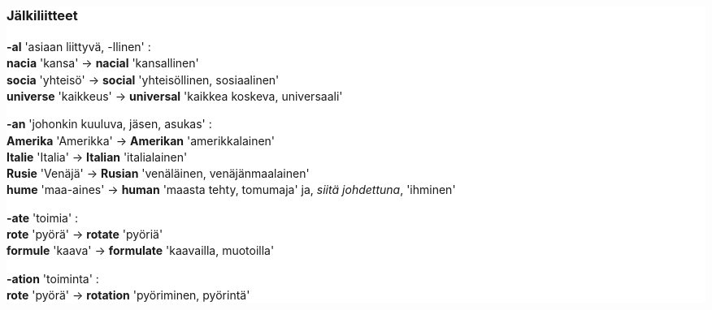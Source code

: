 
### Jälkiliitteet

**-al**
'asiaan liittyvä, -llinen' :  
**nacia**
'kansa'
→ **nacial**
'kansallinen'  
**socia**
'yhteisö'
→ **social**
'yhteisöllinen, sosiaalinen'  
**universe**
'kaikkeus'
→ **universal**
'kaikkea koskeva, universaali'

**-an**
'johonkin kuuluva, jäsen, asukas' :  
**Amerika**
'Amerikka'
→ **Amerikan**
'amerikkalainen'  
**Italie**
'Italia'
→ **Italian**
'italialainen'  
**Rusie**
'Venäjä'
→ **Rusian**
'venäläinen, venäjänmaalainen'  
**hume**
'maa-aines'
→ **human**
'maasta tehty, tomumaja' ja, _siitä johdettuna_, 'ihminen'

**-ate**
'toimia' :  
**rote**
'pyörä'
→ **rotate**
'pyöriä'  
**formule**
'kaava'
→ **formulate**
'kaavailla, muotoilla'

**-ation**
'toiminta' :  
**rote**
'pyörä'
→ **rotation**
'pyöriminen, pyörintä'
